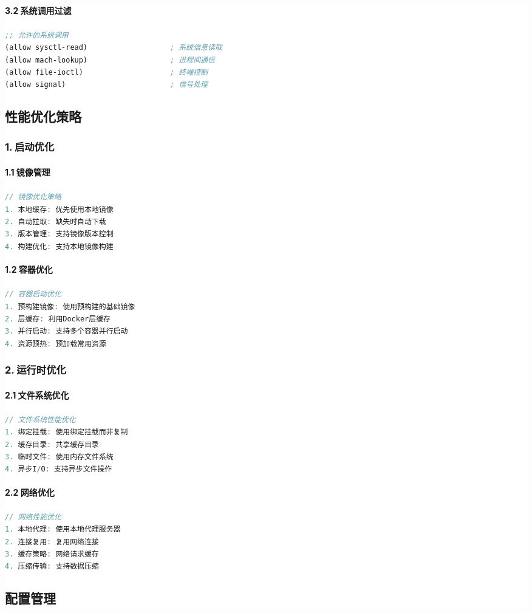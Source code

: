 #### 3.2 系统调用过滤
```scheme
;; 允许的系统调用
(allow sysctl-read)                   ; 系统信息读取
(allow mach-lookup)                   ; 进程间通信
(allow file-ioctl)                    ; 终端控制
(allow signal)                        ; 信号处理
```

## 性能优化策略

### 1. 启动优化

#### 1.1 镜像管理
```typescript
// 镜像优化策略
1. 本地缓存: 优先使用本地镜像
2. 自动拉取: 缺失时自动下载
3. 版本管理: 支持镜像版本控制
4. 构建优化: 支持本地镜像构建
```

#### 1.2 容器优化
```typescript
// 容器启动优化
1. 预构建镜像: 使用预构建的基础镜像
2. 层缓存: 利用Docker层缓存
3. 并行启动: 支持多个容器并行启动
4. 资源预热: 预加载常用资源
```

### 2. 运行时优化

#### 2.1 文件系统优化
```typescript
// 文件系统性能优化
1. 绑定挂载: 使用绑定挂载而非复制
2. 缓存目录: 共享缓存目录
3. 临时文件: 使用内存文件系统
4. 异步I/O: 支持异步文件操作
```

#### 2.2 网络优化
```typescript
// 网络性能优化
1. 本地代理: 使用本地代理服务器
2. 连接复用: 复用网络连接
3. 缓存策略: 网络请求缓存
4. 压缩传输: 支持数据压缩
```

## 配置管理
